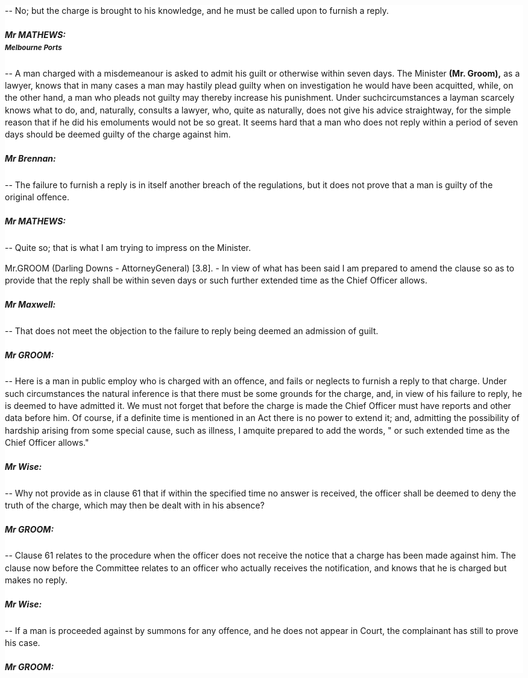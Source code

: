 -- No; but the charge is brought to his knowledge, and he must be called upon to furnish a reply. 

##### Mr MATHEWS:<br><small class="text-muted">Melbourne Ports</small>

-- A man charged with a misdemeanour is asked to admit his guilt or otherwise within seven days. The Minister  **(Mr. Groom),**  as a lawyer, knows that in many cases a man may hastily plead guilty when on investigation he would have been acquitted, while, on the other hand, a man who pleads not guilty may thereby increase his punishment. Under suchcircumstances a layman scarcely knows what to do, and, naturally, consults a lawyer, who, quite as naturally, does not give his advice straightway, for the simple reason that if he did his emoluments would not be so great. It seems hard that a man who does not reply within a period of seven days should be deemed guilty of the charge against him. 

##### Mr Brennan:

-- The failure to furnish a reply is in itself another breach of the regulations, but it does not prove that a man is guilty of the original offence. 

##### Mr MATHEWS:

-- Quite so; that is what I am trying to impress on the Minister. 

Mr.GROOM (Darling Downs - AttorneyGeneral) [3.8]. - In view of what has been said I am prepared to amend the clause so as to provide that the reply shall be within seven days or such further extended time as the Chief Officer allows. 

##### Mr Maxwell:

-- That does not meet the objection to the failure to reply being deemed an admission of guilt. 

##### Mr GROOM:

-- Here is a man in public employ who is charged with an offence, and fails or neglects to furnish a reply to that charge. Under such circumstances the natural inference is that there must be some grounds for the charge, and, in view of his failure to reply, he is deemed to have admitted it. We must not forget that before the charge is made the Chief Officer must have reports and other data before him. Of course, if a definite time is mentioned in an Act there is no power to extend it; and, admitting the possibility of hardship arising from some special cause, such as illness, I amquite prepared to add the words, " or such extended time as the Chief Officer allows." 

##### Mr Wise:

-- Why not provide as in clause 61 that if within the specified time no answer is received, the officer shall be deemed to deny the truth of the charge, which may then be dealt with in his absence? 

##### Mr GROOM:

-- Clause 61 relates to the procedure when the officer does not receive the notice that a charge has been made against him. The clause now before the Committee relates to an officer who actually receives the notification, and knows that he is charged but makes no reply. 

##### Mr Wise:

-- If a man is proceeded against by summons for any offence, and he does not appear in Court, the complainant has still to prove his case. 

##### Mr GROOM:
